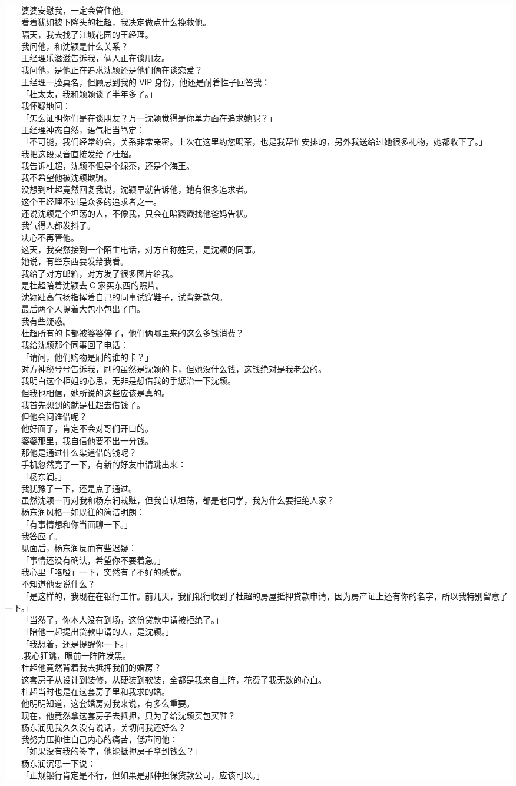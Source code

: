 &emsp;&emsp;婆婆安慰我，一定会管住他。  
&emsp;&emsp;看着犹如被下降头的杜超，我决定做点什么挽救他。  
&emsp;&emsp;隔天，我去找了江城花园的王经理。  
&emsp;&emsp;我问他，和沈颖是什么关系？  
&emsp;&emsp;王经理乐滋滋告诉我，俩人正在谈朋友。  
&emsp;&emsp;我问他，是他正在追求沈颖还是他们俩在谈恋爱？  
&emsp;&emsp;王经理一脸莫名，但顾忌到我的 VIP 身份，他还是耐着性子回答我：  
&emsp;&emsp;「杜太太，我和颖颖谈了半年多了。」  
&emsp;&emsp;我怀疑地问：  
&emsp;&emsp;「怎么证明你们是在谈朋友？万一沈颖觉得是你单方面在追求她呢？」  
&emsp;&emsp;王经理神态自然，语气相当笃定：  
&emsp;&emsp;「不可能，我们经常约会，关系非常亲密。上次在这里约您喝茶，也是我帮忙安排的，另外我送给过她很多礼物，她都收下了。」  
&emsp;&emsp;我把这段录音直接发给了杜超。  
&emsp;&emsp;我告诉杜超，沈颖不但是个绿茶，还是个海王。  
&emsp;&emsp;我不希望他被沈颖欺骗。  
&emsp;&emsp;没想到杜超竟然回复我说，沈颖早就告诉他，她有很多追求者。  
&emsp;&emsp;这个王经理不过是众多的追求者之一。  
&emsp;&emsp;还说沈颖是个坦荡的人，不像我，只会在暗戳戳找他爸妈告状。  
&emsp;&emsp;我气得人都发抖了。  
&emsp;&emsp;决心不再管他。  
&emsp;&emsp;这天，我突然接到一个陌生电话，对方自称姓吴，是沈颖的同事。  
&emsp;&emsp;她说，有些东西要发给我看。  
&emsp;&emsp;我给了对方邮箱，对方发了很多图片给我。  
&emsp;&emsp;是杜超陪着沈颖去 C 家买东西的照片。  
&emsp;&emsp;沈颖趾高气扬指挥着自己的同事试穿鞋子，试背新款包。  
&emsp;&emsp;最后两个人提着大包小包出了门。  
&emsp;&emsp;我有些疑惑。  
&emsp;&emsp;杜超所有的卡都被婆婆停了，他们俩哪里来的这么多钱消费？  
&emsp;&emsp;我给沈颖那个同事回了电话：  
&emsp;&emsp;「请问，他们购物是刷的谁的卡？」  
&emsp;&emsp;对方神秘兮兮告诉我，刷的虽然是沈颖的卡，但她没什么钱，这钱绝对是我老公的。  
&emsp;&emsp;我明白这个柜姐的心思，无非是想借我的手惩治一下沈颖。  
&emsp;&emsp;但我也相信，她所说的这些应该是真的。  
&emsp;&emsp;我首先想到的就是杜超去借钱了。  
&emsp;&emsp;但他会问谁借呢？  
&emsp;&emsp;他好面子，肯定不会对哥们开口的。  
&emsp;&emsp;婆婆那里，我自信他要不出一分钱。  
&emsp;&emsp;那他是通过什么渠道借的钱呢？  
&emsp;&emsp;手机忽然亮了一下，有新的好友申请跳出来：  
&emsp;&emsp;「杨东润。」  
&emsp;&emsp;我犹豫了一下，还是点了通过。  
&emsp;&emsp;虽然沈颖一再对我和杨东润栽赃，但我自认坦荡，都是老同学，我为什么要拒绝人家？  
&emsp;&emsp;杨东润风格一如既往的简洁明朗：  
&emsp;&emsp;「有事情想和你当面聊一下。」  
&emsp;&emsp;我答应了。  
&emsp;&emsp;见面后，杨东润反而有些迟疑：  
&emsp;&emsp;「事情还没有确认，希望你不要着急。」  
&emsp;&emsp;我心里「咯噔」一下，突然有了不好的感觉。  
&emsp;&emsp;不知道他要说什么？  
&emsp;&emsp;「是这样的，我现在在银行工作。前几天，我们银行收到了杜超的房屋抵押贷款申请，因为房产证上还有你的名字，所以我特别留意了一下。」  
&emsp;&emsp;「当然了，你本人没有到场，这份贷款申请被拒绝了。」  
&emsp;&emsp;「陪他一起提出贷款申请的人，是沈颖。」  
&emsp;&emsp;「我想着，还是提醒你一下。」  
&emsp;&emsp;.我心狂跳，眼前一阵阵发黑。  
&emsp;&emsp;杜超他竟然背着我去抵押我们的婚房？  
&emsp;&emsp;这套房子从设计到装修，从硬装到软装，全都是我亲自上阵，花费了我无数的心血。  
&emsp;&emsp;杜超当时也是在这套房子里和我求的婚。  
&emsp;&emsp;他明明知道，这套婚房对我来说，有多么重要。  
&emsp;&emsp;现在，他竟然拿这套房子去抵押，只为了给沈颖买包买鞋？  
&emsp;&emsp;杨东润见我久久没有说话，关切问我还好么？  
&emsp;&emsp;我努力压抑住自己内心的痛苦，低声问他：  
&emsp;&emsp;「如果没有我的签字，他能抵押房子拿到钱么？」  
&emsp;&emsp;杨东润沉思一下说：  
&emsp;&emsp;「正规银行肯定是不行，但如果是那种担保贷款公司，应该可以。」  